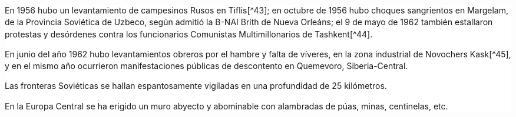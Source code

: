 En 1956 hubo un levantamiento de campesinos Rusos en Tiflis[^43]; en octubre de 1956 hubo choques sangrientos en Margelam, de la Provincia Soviética de Uzbeco, según admitió la B-NAI Brith de Nueva Orleáns; el 9 de mayo de 1962 también estallaron protestas y desórdenes contra los funcionarios Comunistas Multimillonarios de Tashkent[^44].

En junio del año 1962 hubo levantamientos obreros por el hambre y falta de víveres, en la zona industrial de Novochers Kask[^45], y en el mismo año ocurrieron manifestaciones públicas de descontento en Quemevoro, Siberia-Central.

Las fronteras Soviéticas se hallan espantosamente vigiladas en una profundidad de 25 kilómetros.

En la Europa Central se ha erigido un muro abyecto y abominable con alambradas de púas, minas, centinelas, etc.

